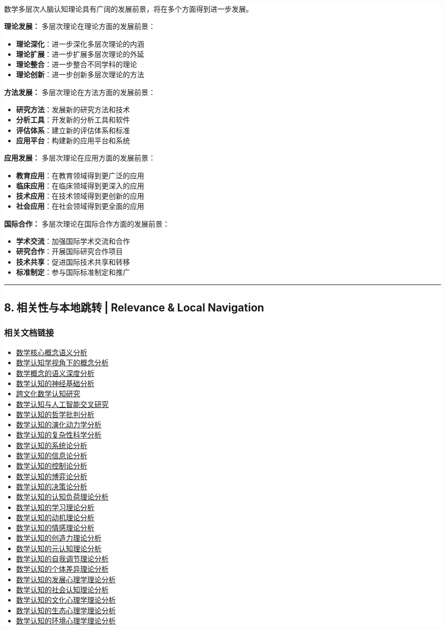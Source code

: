 数学多层次人脑认知理论具有广阔的发展前景，将在多个方面得到进一步发展。

**理论发展：**
多层次理论在理论方面的发展前景：

- **理论深化**：进一步深化多层次理论的内涵
- **理论扩展**：进一步扩展多层次理论的外延
- **理论整合**：进一步整合不同学科的理论
- **理论创新**：进一步创新多层次理论的方法

**方法发展：**
多层次理论在方法方面的发展前景：

- **研究方法**：发展新的研究方法和技术
- **分析工具**：开发新的分析工具和软件
- **评估体系**：建立新的评估体系和标准
- **应用平台**：构建新的应用平台和系统

**应用发展：**
多层次理论在应用方面的发展前景：

- **教育应用**：在教育领域得到更广泛的应用
- **临床应用**：在临床领域得到更深入的应用
- **技术应用**：在技术领域得到更创新的应用
- **社会应用**：在社会领域得到更全面的应用

**国际合作：**
多层次理论在国际合作方面的发展前景：

- **学术交流**：加强国际学术交流和合作
- **研究合作**：开展国际研究合作项目
- **技术共享**：促进国际技术共享和转移
- **标准制定**：参与国际标准制定和推广

---

## 8. 相关性与本地跳转 | Relevance & Local Navigation

### 相关文档链接

- [数学核心概念语义分析](./数学核心概念语义分析.md)
- [数学认知学视角下的概念分析](./数学认知学视角下的概念分析.md)
- [数学概念的语义深度分析](./数学概念的语义深度分析.md)
- [数学认知的神经基础分析](./数学认知的神经基础分析.md)
- [跨文化数学认知研究](./跨文化数学认知研究.md)
- [数学认知与人工智能交叉研究](./数学认知与人工智能交叉研究.md)
- [数学认知的哲学批判分析](./数学认知的哲学批判分析.md)
- [数学认知的演化动力学分析](./数学认知的演化动力学分析.md)
- [数学认知的复杂性科学分析](./数学认知的复杂性科学分析.md)
- [数学认知的系统论分析](./数学认知的系统论分析.md)
- [数学认知的信息论分析](./数学认知的信息论分析.md)
- [数学认知的控制论分析](./数学认知的控制论分析.md)
- [数学认知的博弈论分析](./数学认知的博弈论分析.md)
- [数学认知的决策论分析](./数学认知的决策论分析.md)
- [数学认知的认知负荷理论分析](./数学认知的认知负荷理论分析.md)
- [数学认知的学习理论分析](./数学认知的学习理论分析.md)
- [数学认知的动机理论分析](./数学认知的动机理论分析.md)
- [数学认知的情感理论分析](./数学认知的情感理论分析.md)
- [数学认知的创造力理论分析](./数学认知的创造力理论分析.md)
- [数学认知的元认知理论分析](./数学认知的元认知理论分析.md)
- [数学认知的自我调节理论分析](./数学认知的自我调节理论分析.md)
- [数学认知的个体差异理论分析](./数学认知的个体差异理论分析.md)
- [数学认知的发展心理学理论分析](./数学认知的发展心理学理论分析.md)
- [数学认知的社会认知理论分析](./数学认知的社会认知理论分析.md)
- [数学认知的文化心理学理论分析](./数学认知的文化心理学理论分析.md)
- [数学认知的生态心理学理论分析](./数学认知的生态心理学理论分析.md)
- [数学认知的环境心理学理论分析](./数学认知的环境心理学理论分析.md)